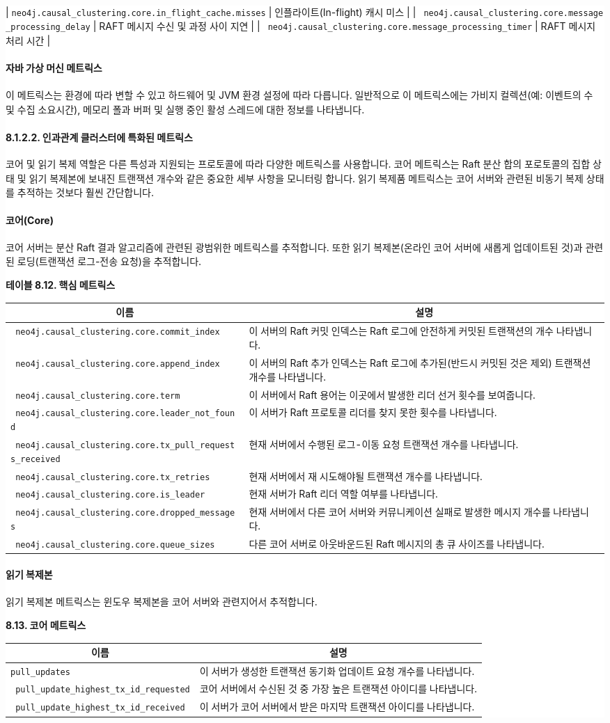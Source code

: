 | ```neo4j.causal_clustering.core.in_flight_cache.misses```    | 인플라이트(In-flight) 캐시 미스                        |
| ``` neo4j.causal_clustering.core.message_processing_delay``` | RAFT 메시지 수신 및 과정 사이 지연                     |
| ``` neo4j.causal_clustering.core.message_processing_timer``` | RAFT 메시지 처리 시간                                  |


#### 자바 가상 머신 메트릭스

이 메트릭스는 환경에 따라 변할 수 있고 하드웨어 및 JVM 환경 설정에 따라 다릅니다. 일반적으로 이 메트릭스에는 가비지 컬렉션(예: 이벤트의 수 및 수집 소요시간), 메모리 폴과 버퍼 및 실행 중인 활성 스레드에 대한 정보를 나타냅니다. 

#### 8.1.2.2. 인과관계 클러스터에 특화된 메트릭스

코어 및 읽기 복제 역할은 다른 특성과 지원되는 프로토콜에 따라 다양한 메트릭스를 사용합니다. 코어 메트릭스는 Raft 분산 합의 포로토콜의 집합 상태 및 읽기 복제본에 보내진 트랜잭션 개수와 같은 중요한 세부 사항을 모니터링 합니다. 읽기 복제품 메트릭스는 코어 서버와 관련된 비동기 복제 상태를 추적하는 것보다 훨씬 간단합니다.  


#### 코어(Core)

코어 서버는 분산 Raft 결과 알고리즘에 관련된 광범위한 메트릭스를 추적합니다. 또한 읽기 복제본(온라인 코어 서버에 새롭게 업데이트된 것)과 관련된 로딩(트랜잭션 로그-전송 요청)을 추적합니다. 

**테이블 8.12. 핵심 메트릭스** 

 | 이름                                                         | 설명                                                         |
| ------------------------------------------------------------ | ------------------------------------------------------------ |
| ``` neo4j.causal_clustering.core.commit_index```             | 이 서버의 Raft 커밋 인덱스는 Raft 로그에 안전하게 커밋된 트랜잭션의 개수  나타냅니다. |
| ``` neo4j.causal_clustering.core.append_index```             | 이 서버의 Raft 추가 인덱스는 Raft 로그에 추가된(반드시 커밋된 것은 제외) 트랜잭션 개수를 나타냅니다. |
| ``` neo4j.causal_clustering.core.term```                     | 이 서버에서 Raft 용어는 이곳에서 발생한 리더 선거 횟수를 보여줍니다. |
| ``` neo4j.causal_clustering.core.leader_not_found```         | 이 서버가 Raft 프로토콜 리더를 찾지 못한 횟수를 나타냅니다.  |
| ``` neo4j.causal_clustering.core.tx_pull_requests_received``` | 현재 서버에서 수행된 로그-이동 요청 트랜잭션 개수를 나타냅니다. |
| ``` neo4j.causal_clustering.core.tx_retries```               | 현재 서버에서 재 시도해야될 트랜잭션 개수를 나타냅니다.      |
| ``` neo4j.causal_clustering.core.is_leader```                | 현재 서버가 Raft 리더 역할 여부를 나타냅니다.                |
| ``` neo4j.causal_clustering.core.dropped_messages```         | 현재 서버에서 다른 코어 서버와 커뮤니케이션 실패로 발생한 메시지 개수를 나타냅니다. |
| ``` neo4j.causal_clustering.core.queue_sizes```              | 다른 코어 서버로 아웃바운드된 Raft 메시지의 총 큐 사이즈를 나타냅니다. |


#### 읽기 복제본

읽기 복제본 메트릭스는 윈도우 복제본을 코어 서버와 관련지어서 추적합니다.

**8.13. 코어 메트릭스**

| 이름                                       | 설명                                                         |
| ------------------------------------------ | ------------------------------------------------------------ |
| ```pull_updates```                         | 이 서버가 생성한 트랜잭션 동기화 업데이트 요청 개수를 나타냅니다. |
| ``` pull_update_highest_tx_id_requested``` | 코어 서버에서 수신된 것 중 가장 높은 트랜잭션 아이디를 나타냅니다. |
| ``` pull_update_highest_tx_id_received```  | 이 서버가 코어 서버에서 받은 마지막 트랜잭션 아이디를 나타냅니다. |
